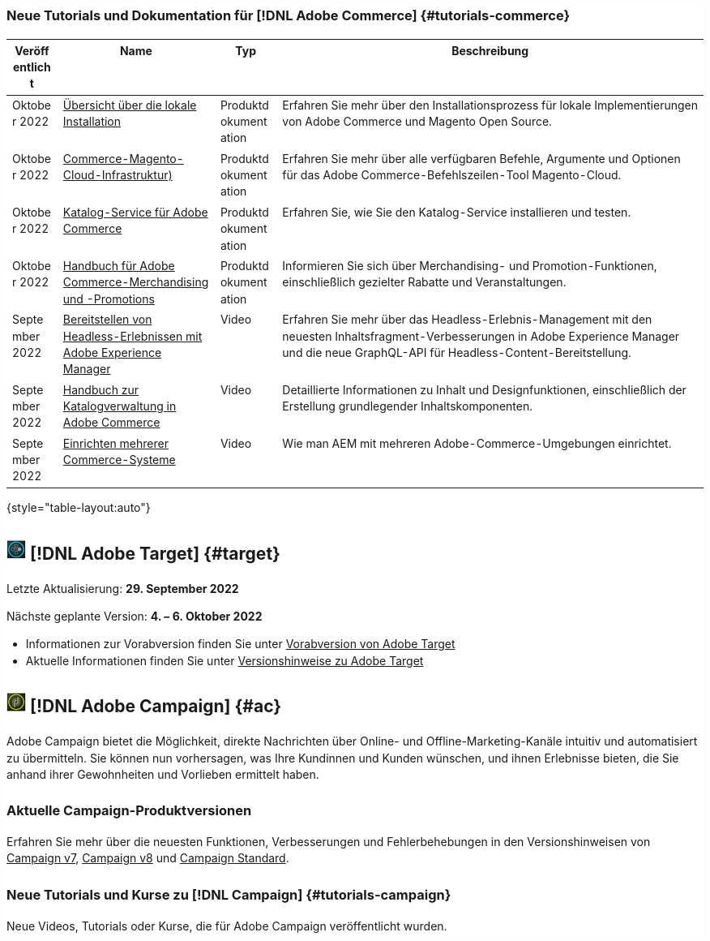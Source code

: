 ### Neue Tutorials und Dokumentation für [!DNL Adobe Commerce] {#tutorials-commerce}

| Veröffentlicht | Name | Typ | Beschreibung |
| -----------| ---------- | ---------- | ---------- |
| Oktober 2022 | [Übersicht über die lokale Installation](https://experienceleague.adobe.com/docs/commerce-operations/installation-guide/overview.html?lang=de) | Produktdokumentation | Erfahren Sie mehr über den Installationsprozess für lokale Implementierungen von Adobe Commerce und Magento Open Source. |
| Oktober 2022 | [Commerce-Magento-Cloud-Infrastruktur)](https://experienceleague.adobe.com/docs/commerce-operations/reference/commerce.html?lang=de) | Produktdokumentation | Erfahren Sie mehr über alle verfügbaren Befehle, Argumente und Optionen für das Adobe Commerce-Befehlszeilen-Tool Magento-Cloud. |
| Oktober 2022 | [Katalog-Service für Adobe Commerce](https://experienceleague.adobe.com/docs/commerce-learn/tutorials/catalog/catalog-service.html?lang=de) | Produktdokumentation | Erfahren Sie, wie Sie den Katalog-Service installieren und testen. |
| Oktober 2022 | [Handbuch für Adobe Commerce-Merchandising und -Promotions](https://experienceleague.adobe.com/docs/commerce-admin/marketing/guide-overview.html?lang=de) | Produktdokumentation | Informieren Sie sich über Merchandising- und Promotion-Funktionen, einschließlich gezielter Rabatte und Veranstaltungen. |
| September 2022 | [Bereitstellen von Headless-Erlebnissen mit Adobe Experience Manager](https://experienceleague.adobe.com/docs/skill-builder-events/skill-builder/content-and-commerce/2022/headless.html?lang=de) | Video | Erfahren Sie mehr über das Headless-Erlebnis-Management mit den neuesten Inhaltsfragment-Verbesserungen in Adobe Experience Manager und die neue GraphQL-API für Headless-Content-Bereitstellung. |
| September 2022 | [Handbuch zur Katalogverwaltung in Adobe Commerce](https://experienceleague.adobe.com/docs/commerce-admin/catalog/guide-overview.html?lang=de) | Video | Detaillierte Informationen zu Inhalt und Designfunktionen, einschließlich der Erstellung grundlegender Inhaltskomponenten. |
| September 2022 | [Einrichten mehrerer Commerce-Systeme](https://experienceleague.adobe.com/docs/experience-manager-cloud-service/content/content-and-commerce/storefront/administering/multiple-commerce-systems-setup.html?lang=de) | Video | Wie man AEM mit mehreren Adobe-Commerce-Umgebungen einrichtet. |

{style="table-layout:auto"}

## ![Symbol](/assets/target.png) [!DNL Adobe Target] {#target}

Letzte Aktualisierung: **29. September 2022**

Nächste geplante Version: **4. – 6. Oktober 2022**

* Informationen zur Vorabversion finden Sie unter [Vorabversion von Adobe Target](https://experienceleague.adobe.com/docs/target/using/release-notes/target-release-notes.html?lang=de)
* Aktuelle Informationen finden Sie unter [Versionshinweise zu Adobe Target](https://experienceleague.adobe.com/docs/target/using/release-notes/release-notes.html?lang=de)

## ![Symbol](/assets/campaign.png) [!DNL Adobe Campaign] {#ac}

Adobe Campaign bietet die Möglichkeit, direkte Nachrichten über Online- und Offline-Marketing-Kanäle intuitiv und automatisiert zu übermitteln. Sie können nun vorhersagen, was Ihre Kundinnen und Kunden wünschen, und ihnen Erlebnisse bieten, die Sie anhand ihrer Gewohnheiten und Vorlieben ermittelt haben.

### Aktuelle Campaign-Produktversionen

Erfahren Sie mehr über die neuesten Funktionen, Verbesserungen und Fehlerbehebungen in den Versionshinweisen von [Campaign v7](https://experienceleague.adobe.com/docs/campaign-classic/using/release-notes/latest-release.html?lang=de), [Campaign v8](https://experienceleague.adobe.com/docs/campaign/campaign-v8/new/whats-new.html?lang=de) und [Campaign Standard](https://experienceleague.adobe.com/docs/campaign-standard/using/release-notes/release-notes.html?lang=de).

### Neue Tutorials und Kurse zu [!DNL Campaign] {#tutorials-campaign}

Neue Videos, Tutorials oder Kurse, die für Adobe Campaign veröffentlicht wurden.
